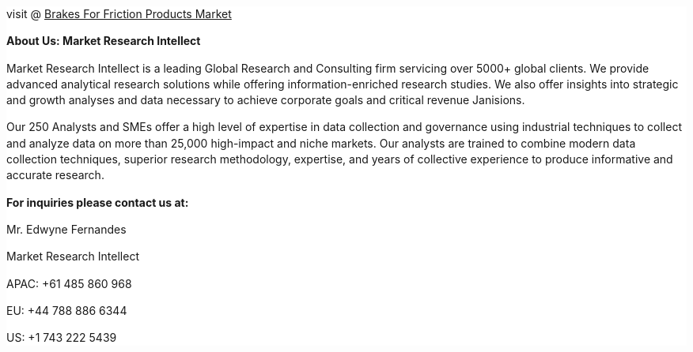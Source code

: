 visit&nbsp;@</strong>&nbsp;</span><span class="font-[700]"><a href="https://www.marketresearchintellect.com/product/global-brakes-for-friction-products-market/?utm_source=Linkedin&utm_medium=867" target="_blank" data-tracking-control-name="article-ssr-frontend-pulse_little-text-block" data-tracking-will-navigate="" data-test-link="">Brakes For Friction Products Market</a></span></p><p><strong><span class="font-[700]">About Us: Market Research Intellect</span></strong></p><p><span class="">Market Research Intellect is a leading Global Research and Consulting firm servicing over 5000+ global clients. We provide advanced analytical research solutions while offering information-enriched research studies.&nbsp;</span>We also offer insights into strategic and growth analyses and data necessary to achieve corporate goals and critical revenue Janisions.</p><p><span class="">Our 250 Analysts and SMEs offer a high level of expertise in data collection and governance using industrial techniques to collect and analyze data on more than 25,000 high-impact and niche markets. Our analysts are trained to combine modern data collection techniques, superior research methodology, expertise, and years of collective experience to produce informative and accurate research.</span></p><p><strong>For inquiries please contact us at:</strong></p><p>Mr. Edwyne Fernandes</p><p>Market Research Intellect</p><p>APAC: +61 485 860 968</p><p>EU: +44 788 886 6344</p><p>US: +1 743 222 5439</p>